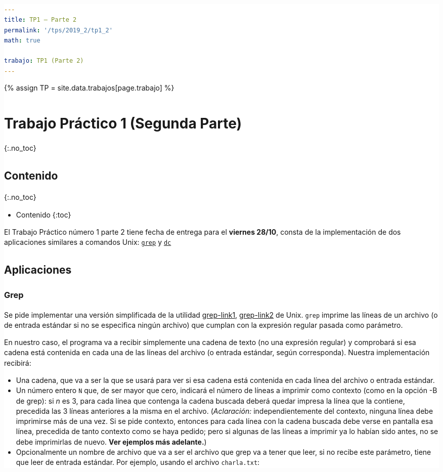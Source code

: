 ```yaml
---
title: TP1 – Parte 2
permalink: '/tps/2019_2/tp1_2'
math: true

trabajo: TP1 (Parte 2)
---
```

{% assign TP = site.data.trabajos[page.trabajo] %}

# Trabajo Práctico 1 (Segunda Parte)

{:.no_toc}

## Contenido

{:.no_toc}

* Contenido
{:toc}

El Trabajo Práctico número 1 parte 2 tiene fecha de entrega para el **viernes 28/10**, consta de la implementación 
de dos aplicaciones similares a comandos Unix: [`grep`](#grep) y [`dc`](#dc)

## Aplicaciones

### Grep

Se pide implementar una versión simplificada de la utilidad [grep-link1](http://man7.org/linux/man-pages/man1/egrep.1.html), [grep-link2](https://twitter.com/b0rk/status/991880504805871616?lang=en) de Unix. 
`grep` imprime las líneas de un archivo (o de entrada estándar si no se especifica ningún archivo) que cumplan con la expresión regular pasada como parámetro.

En nuestro caso, el programa va a recibir simplemente una cadena de texto (no una expresión regular) y comprobará si esa cadena está contenida en cada una de las líneas del archivo (o entrada estándar, según corresponda).
Nuestra implementación recibirá:
 - Una cadena, que va a ser la que se usará para  ver si esa cadena está contenida en cada línea del archivo o entrada estándar.
 - Un número entero `N` que, de ser mayor que cero, indicará el número de líneas a imprimir como contexto (como en la opción -B de grep): si _n_ es 3, para cada línea que contenga la cadena buscada deberá quedar impresa la línea que la contiene, precedida las 3 líneas anteriores a la misma en el archivo. (_Aclaración:_ independientemente del contexto, ninguna línea debe imprimirse más de una vez. Si se pide contexto, entonces para cada línea con la cadena buscada debe verse en pantalla esa línea, precedida de tanto contexto como se haya pedido; pero si algunas de las líneas a imprimir ya lo habían sido antes, no se debe imprimirlas de nuevo. **Ver ejemplos más adelante.**)
 - Opcionalmente un nombre de archivo que va a ser el archivo que grep va a tener que leer, si no recibe este parámetro, tiene que leer de entrada estándar. 
Por ejemplo, usando el archivo `charla.txt`:
